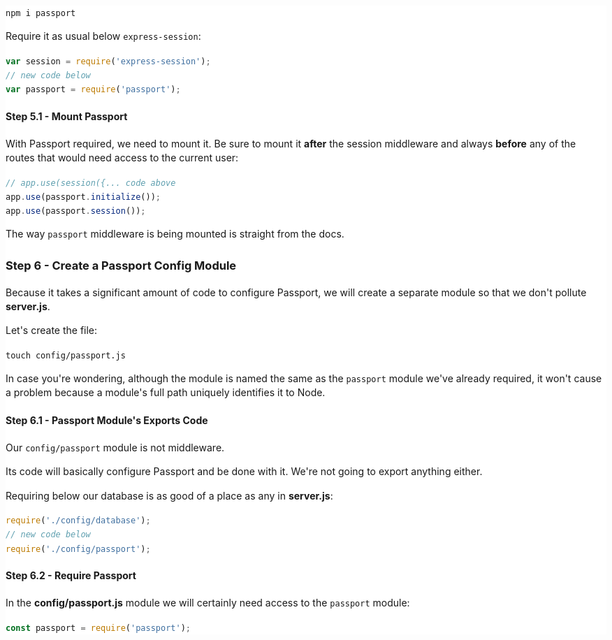 ```
npm i passport
```

Require it as usual below `express-session`:

```js
var session = require('express-session');
// new code below
var passport = require('passport');
```

#### Step 5.1 - Mount Passport

With Passport required, we need to mount it. Be sure to mount it **after** the session middleware and always **before** any of the routes that would need access to the current user:

```js
// app.use(session({... code above
app.use(passport.initialize());
app.use(passport.session());
```
	
The way `passport` middleware is being mounted is straight from the docs.

### Step 6 - Create a Passport Config Module

Because it takes a significant amount of code to configure Passport, we will create a separate module so that we don't pollute **server.js**.

Let's create the file:

```
touch config/passport.js
```

In case you're wondering, although the module is named the same as the `passport` module we've already required, it won't cause a problem because a module's full path uniquely identifies it to Node.

#### Step 6.1 - Passport Module's Exports Code 

Our `config/passport` module is not middleware.

Its code will basically configure Passport and be done with it. We're not going to export anything either.

Requiring below our database is as good of a place as any in **server.js**:

```js
require('./config/database');
// new code below
require('./config/passport');
```

#### Step 6.2 - Require Passport 

In the **config/passport.js** module we will certainly need access to the `passport` module:

```js
const passport = require('passport');
```
